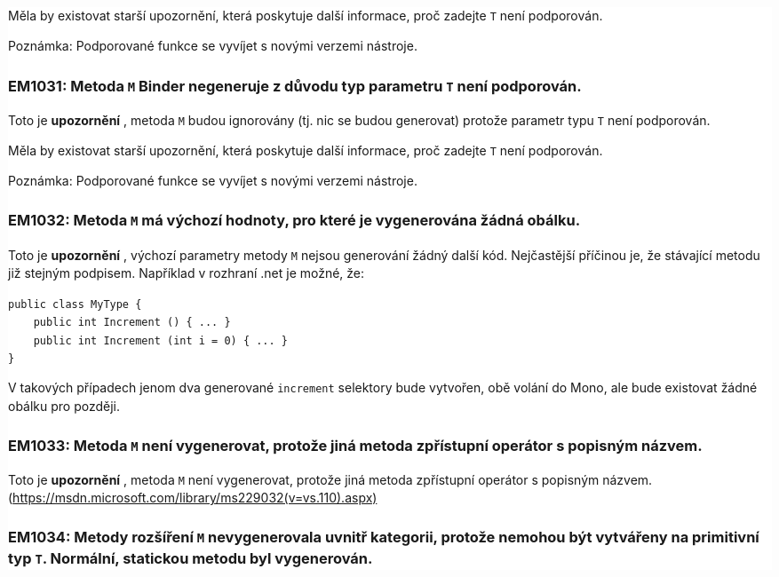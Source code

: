 Měla by existovat starší upozornění, která poskytuje další informace, proč zadejte `T` není podporován.

Poznámka: Podporované funkce se vyvíjet s novými verzemi nástroje.

<a name="EM1031" />

### <a name="em1031-method-m-is-not-generated-because-of-parameter-type-t-is-not-supported"></a>EM1031: Metoda `M` Binder negeneruje z důvodu typ parametru `T` není podporován.

Toto je **upozornění** , metoda `M` budou ignorovány (tj. nic se budou generovat) protože parametr typu `T` není podporován.

Měla by existovat starší upozornění, která poskytuje další informace, proč zadejte `T` není podporován.

Poznámka: Podporované funkce se vyvíjet s novými verzemi nástroje.

<a name="EM1032" />

### <a name="em1032-method-m-has-default-values-for-which-no-wrapper-is-generated"></a>EM1032: Metoda `M` má výchozí hodnoty, pro které je vygenerována žádná obálku.

Toto je **upozornění** , výchozí parametry metody `M` nejsou generování žádný další kód. Nejčastější příčinou je, že stávající metodu již stejným podpisem. Například v rozhraní .net je možné, že:

```
public class MyType {
    public int Increment () { ... }
    public int Increment (int i = 0) { ... }
}
```

V takových případech jenom dva generované `increment` selektory bude vytvořen, obě volání do Mono, ale bude existovat žádné obálku pro později.

<a name="EM1033" />

### <a name="em1033-method-m-is-not-generated-because-another-method-exposes-the-operator-with-a-friendly-name"></a>EM1033: Metoda `M` není vygenerovat, protože jiná metoda zpřístupní operátor s popisným názvem.

Toto je **upozornění** , metoda `M` není vygenerovat, protože jiná metoda zpřístupní operátor s popisným názvem. (https://msdn.microsoft.com/library/ms229032(v=vs.110).aspx)

<a name="EM1034" />

### <a name="em1034-extension-method-m-is-not-generated-inside-a-category-because-they-cannot-be-created-on-primitive-type-t-a-normal-static-method-was-generated"></a>EM1034: Metody rozšíření `M` nevygenerovala uvnitř kategorii, protože nemohou být vytvářeny na primitivní typ `T`. Normální, statickou metodu byl vygenerován.

